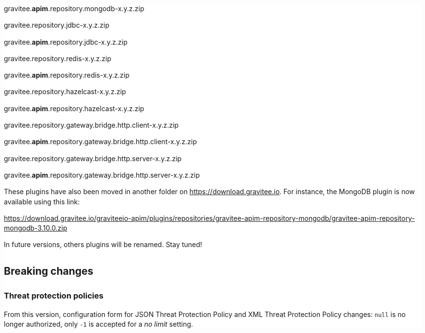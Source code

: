<td
style="text-align: left;"><p>gravitee.<strong>apim</strong>.repository.mongodb-x.y.z.zip</p></td>
</tr>
<tr class="odd">
<td
style="text-align: left;"><p>gravitee.repository.jdbc-x.y.z.zip</p></td>
<td
style="text-align: left;"><p>gravitee.<strong>apim</strong>.repository.jdbc-x.y.z.zip</p></td>
</tr>
<tr class="even">
<td
style="text-align: left;"><p>gravitee.repository.redis-x.y.z.zip</p></td>
<td
style="text-align: left;"><p>gravitee.<strong>apim</strong>.repository.redis-x.y.z.zip</p></td>
</tr>
<tr class="odd">
<td
style="text-align: left;"><p>gravitee.repository.hazelcast-x.y.z.zip</p></td>
<td
style="text-align: left;"><p>gravitee.<strong>apim</strong>.repository.hazelcast-x.y.z.zip</p></td>
</tr>
<tr class="even">
<td
style="text-align: left;"><p>gravitee.repository.gateway.bridge.http.client-x.y.z.zip</p></td>
<td
style="text-align: left;"><p>gravitee.<strong>apim</strong>.repository.gateway.bridge.http.client-x.y.z.zip</p></td>
</tr>
<tr class="odd">
<td
style="text-align: left;"><p>gravitee.repository.gateway.bridge.http.server-x.y.z.zip</p></td>
<td
style="text-align: left;"><p>gravitee.<strong>apim</strong>.repository.gateway.bridge.http.server-x.y.z.zip</p></td>
</tr>
</tbody>
</table>

These plugins have also been moved in another folder on
<https://download.gravitee.io>. For instance, the MongoDB plugin is now
available using this link:

<https://download.gravitee.io/graviteeio-apim/plugins/repositories/gravitee-apim-repository-mongodb/gravitee-apim-repository-mongodb-3.10.0.zip>

In future versions, others plugins will be renamed. Stay tuned!

## Breaking changes

### Threat protection policies

From this version, configuration form for JSON Threat Protection Policy
and XML Threat Protection Policy changes: `null` is no longer
authorized, only `-1` is accepted for a *no limit* setting.
